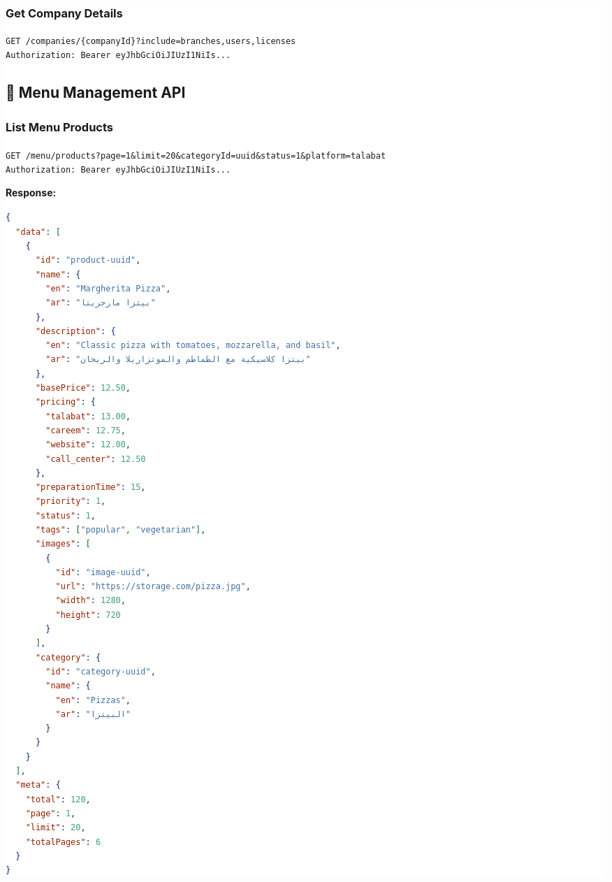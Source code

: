 ### Get Company Details
```http
GET /companies/{companyId}?include=branches,users,licenses
Authorization: Bearer eyJhbGciOiJIUzI1NiIs...
```

## 📱 Menu Management API

### List Menu Products
```http
GET /menu/products?page=1&limit=20&categoryId=uuid&status=1&platform=talabat
Authorization: Bearer eyJhbGciOiJIUzI1NiIs...
```

**Response:**
```json
{
  "data": [
    {
      "id": "product-uuid",
      "name": {
        "en": "Margherita Pizza",
        "ar": "بيتزا مارجريتا"
      },
      "description": {
        "en": "Classic pizza with tomatoes, mozzarella, and basil",
        "ar": "بيتزا كلاسيكية مع الطماطم والموتزاريلا والريحان"
      },
      "basePrice": 12.50,
      "pricing": {
        "talabat": 13.00,
        "careem": 12.75,
        "website": 12.00,
        "call_center": 12.50
      },
      "preparationTime": 15,
      "priority": 1,
      "status": 1,
      "tags": ["popular", "vegetarian"],
      "images": [
        {
          "id": "image-uuid",
          "url": "https://storage.com/pizza.jpg",
          "width": 1280,
          "height": 720
        }
      ],
      "category": {
        "id": "category-uuid",
        "name": {
          "en": "Pizzas",
          "ar": "البيتزا"
        }
      }
    }
  ],
  "meta": {
    "total": 120,
    "page": 1,
    "limit": 20,
    "totalPages": 6
  }
}
```